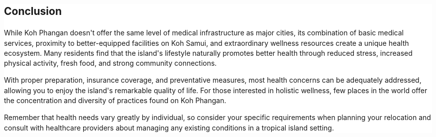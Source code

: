 ## Conclusion

While Koh Phangan doesn't offer the same level of medical infrastructure as major cities, its combination of basic medical services, proximity to better-equipped facilities on Koh Samui, and extraordinary wellness resources create a unique health ecosystem. Many residents find that the island's lifestyle naturally promotes better health through reduced stress, increased physical activity, fresh food, and strong community connections.

With proper preparation, insurance coverage, and preventative measures, most health concerns can be adequately addressed, allowing you to enjoy the island's remarkable quality of life. For those interested in holistic wellness, few places in the world offer the concentration and diversity of practices found on Koh Phangan.

Remember that health needs vary greatly by individual, so consider your specific requirements when planning your relocation and consult with healthcare providers about managing any existing conditions in a tropical island setting.
